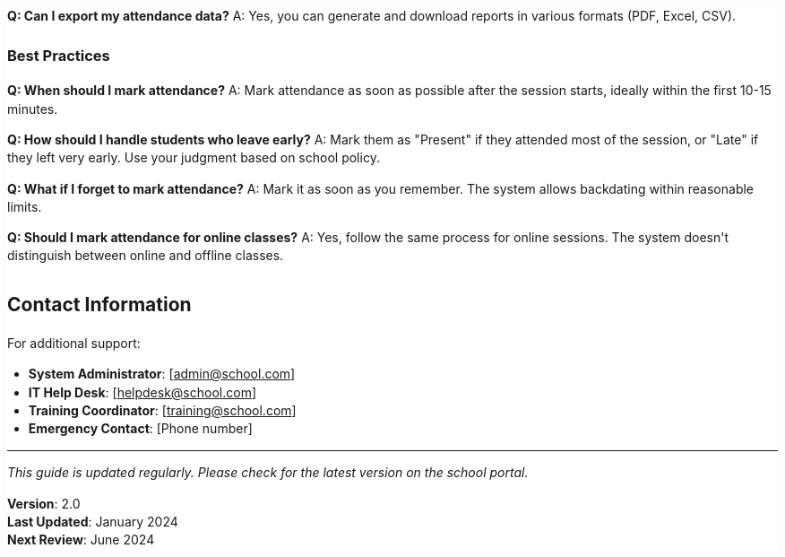 **Q: Can I export my attendance data?**
A: Yes, you can generate and download reports in various formats (PDF, Excel, CSV).

### Best Practices

**Q: When should I mark attendance?**
A: Mark attendance as soon as possible after the session starts, ideally within the first 10-15 minutes.

**Q: How should I handle students who leave early?**
A: Mark them as "Present" if they attended most of the session, or "Late" if they left very early. Use your judgment based on school policy.

**Q: What if I forget to mark attendance?**
A: Mark it as soon as you remember. The system allows backdating within reasonable limits.

**Q: Should I mark attendance for online classes?**
A: Yes, follow the same process for online sessions. The system doesn't distinguish between online and offline classes.

## Contact Information

For additional support:
- **System Administrator**: [admin@school.com]
- **IT Help Desk**: [helpdesk@school.com]
- **Training Coordinator**: [training@school.com]
- **Emergency Contact**: [Phone number]

---

*This guide is updated regularly. Please check for the latest version on the school portal.*

**Version**: 2.0  
**Last Updated**: January 2024  
**Next Review**: June 2024